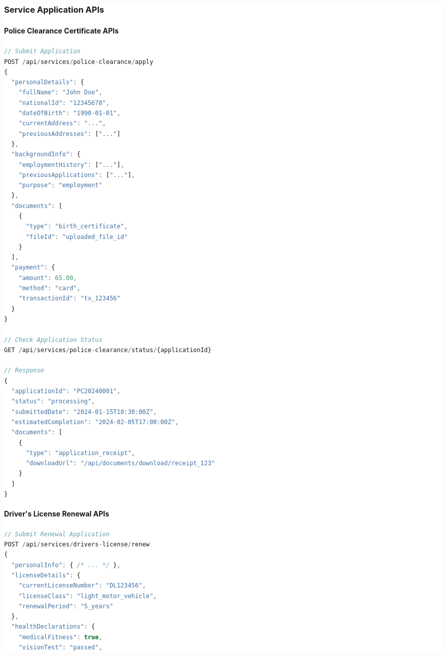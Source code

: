 ### Service Application APIs

#### Police Clearance Certificate APIs
```typescript
// Submit Application
POST /api/services/police-clearance/apply
{
  "personalDetails": {
    "fullName": "John Doe",
    "nationalId": "12345678",
    "dateOfBirth": "1990-01-01",
    "currentAddress": "...",
    "previousAddresses": ["..."]
  },
  "backgroundInfo": {
    "employmentHistory": ["..."],
    "previousApplications": ["..."],
    "purpose": "employment"
  },
  "documents": [
    {
      "type": "birth_certificate",
      "fileId": "uploaded_file_id"
    }
  ],
  "payment": {
    "amount": 65.00,
    "method": "card",
    "transactionId": "tx_123456"
  }
}

// Check Application Status
GET /api/services/police-clearance/status/{applicationId}

// Response
{
  "applicationId": "PC20240001",
  "status": "processing",
  "submittedDate": "2024-01-15T10:30:00Z",
  "estimatedCompletion": "2024-02-05T17:00:00Z",
  "documents": [
    {
      "type": "application_receipt",
      "downloadUrl": "/api/documents/download/receipt_123"
    }
  ]
}
```

#### Driver's License Renewal APIs
```typescript
// Submit Renewal Application
POST /api/services/drivers-license/renew
{
  "personalInfo": { /* ... */ },
  "licenseDetails": {
    "currentLicenseNumber": "DL123456",
    "licenseClass": "light_motor_vehicle",
    "renewalPeriod": "5_years"
  },
  "healthDeclarations": {
    "medicalFitness": true,
    "visionTest": "passed",
```